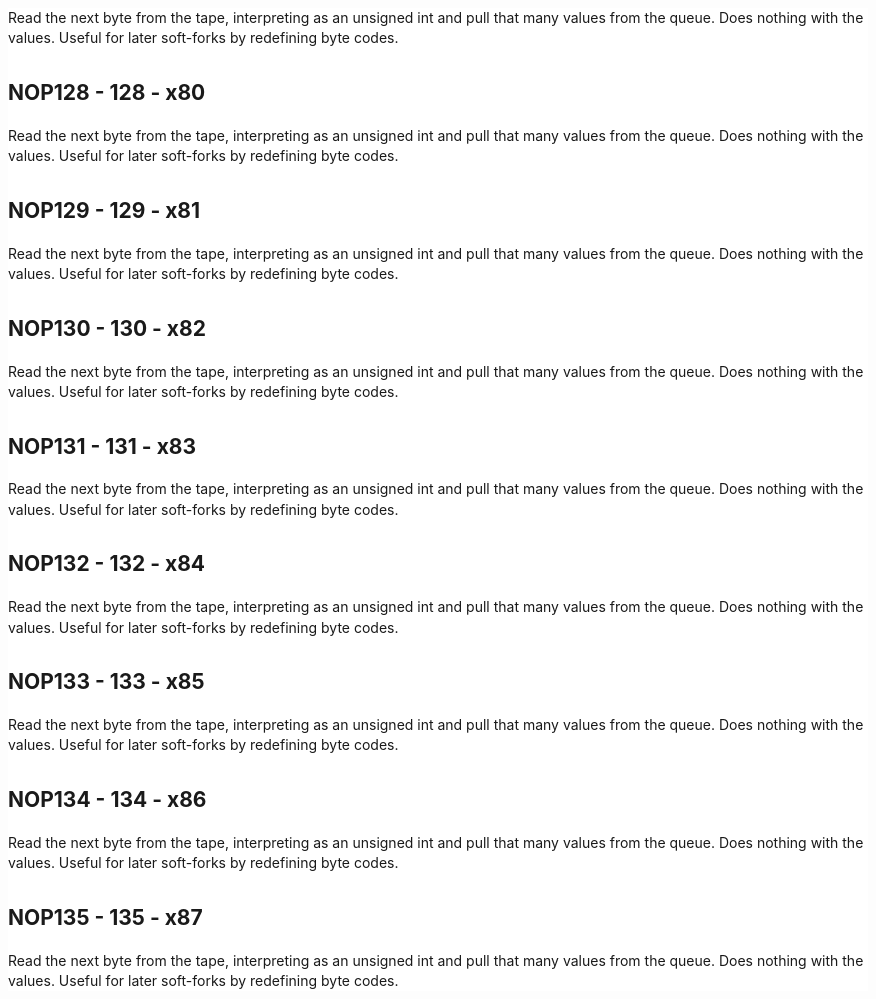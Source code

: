 Read the next byte from the tape, interpreting as an unsigned int and pull that
many values from the queue. Does nothing with the values. Useful for later
soft-forks by redefining byte codes.

## NOP128 - 128 - x80

Read the next byte from the tape, interpreting as an unsigned int and pull that
many values from the queue. Does nothing with the values. Useful for later
soft-forks by redefining byte codes.

## NOP129 - 129 - x81

Read the next byte from the tape, interpreting as an unsigned int and pull that
many values from the queue. Does nothing with the values. Useful for later
soft-forks by redefining byte codes.

## NOP130 - 130 - x82

Read the next byte from the tape, interpreting as an unsigned int and pull that
many values from the queue. Does nothing with the values. Useful for later
soft-forks by redefining byte codes.

## NOP131 - 131 - x83

Read the next byte from the tape, interpreting as an unsigned int and pull that
many values from the queue. Does nothing with the values. Useful for later
soft-forks by redefining byte codes.

## NOP132 - 132 - x84

Read the next byte from the tape, interpreting as an unsigned int and pull that
many values from the queue. Does nothing with the values. Useful for later
soft-forks by redefining byte codes.

## NOP133 - 133 - x85

Read the next byte from the tape, interpreting as an unsigned int and pull that
many values from the queue. Does nothing with the values. Useful for later
soft-forks by redefining byte codes.

## NOP134 - 134 - x86

Read the next byte from the tape, interpreting as an unsigned int and pull that
many values from the queue. Does nothing with the values. Useful for later
soft-forks by redefining byte codes.

## NOP135 - 135 - x87

Read the next byte from the tape, interpreting as an unsigned int and pull that
many values from the queue. Does nothing with the values. Useful for later
soft-forks by redefining byte codes.
